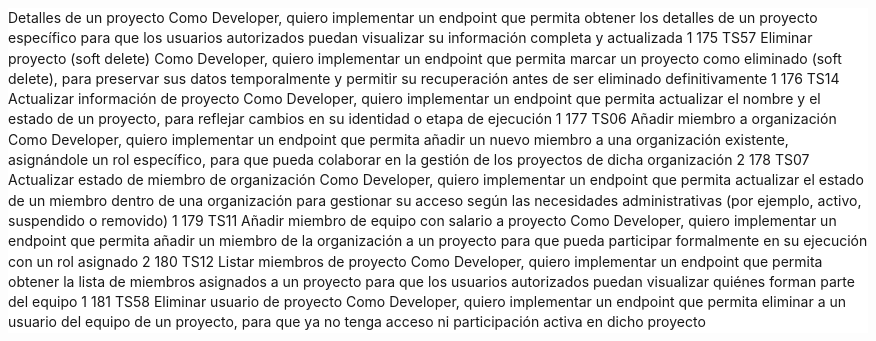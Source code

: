 <td>Detalles de un proyecto</td>
<td>Como Developer, quiero implementar un endpoint que permita obtener los detalles de un proyecto específico para que los usuarios autorizados puedan visualizar su información completa y actualizada</td>
<td>1</td>
</tr>
 <tr>
<td>175</td>
<td>TS57</td>
<td>Eliminar proyecto (soft delete)</td>
<td>Como Developer, quiero implementar un endpoint que permita marcar un proyecto como eliminado (soft delete), para preservar sus datos temporalmente y permitir su recuperación antes de ser eliminado definitivamente</td>
<td>1</td>
</tr>
 <tr>
<td>176</td>
<td>TS14</td>
<td>Actualizar información de proyecto </td>
<td>Como Developer, quiero implementar un endpoint que permita actualizar el nombre y el estado de un proyecto, para reflejar cambios en su identidad o etapa de ejecución</td>
<td>1</td>
</tr>
 <tr>
<td>177</td>
<td>TS06</td>
<td>Añadir miembro a organización</td>
<td>Como Developer, quiero implementar un endpoint que permita añadir un nuevo miembro a una organización existente, asignándole un rol específico, para que pueda colaborar en la gestión de los proyectos de dicha organización</td>
<td>2</td>
</tr>
 <tr>
<td>178</td>
<td>TS07</td>
<td>Actualizar estado de miembro de organización</td>
<td>Como Developer, quiero implementar un endpoint que permita actualizar el estado de un miembro dentro de una organización para gestionar su acceso según las necesidades administrativas (por ejemplo, activo, suspendido o removido)</td>
<td>1</td>
</tr>
 <tr>
<td>179</td>
<td>TS11</td>
<td>Añadir miembro de equipo con salario a proyecto</td>
<td>Como Developer, quiero implementar un endpoint que permita añadir un miembro de la organización a un proyecto para que pueda participar formalmente en su ejecución con un rol asignado</td>
<td>2</td>
</tr>
 <tr>
<td>180</td>
<td>TS12</td>
<td>Listar miembros de proyecto</td>
<td>Como Developer, quiero implementar un endpoint que permita obtener la lista de miembros asignados a un proyecto para que los usuarios autorizados puedan visualizar quiénes forman parte del equipo</td>
<td>1</td>
</tr>
 <tr>
<td>181</td>
<td>TS58</td>
<td>Eliminar usuario de proyecto</td>
<td>Como Developer, quiero implementar un endpoint que permita eliminar a un usuario del equipo de un proyecto, para que ya no tenga acceso ni participación activa en dicho proyecto</td>